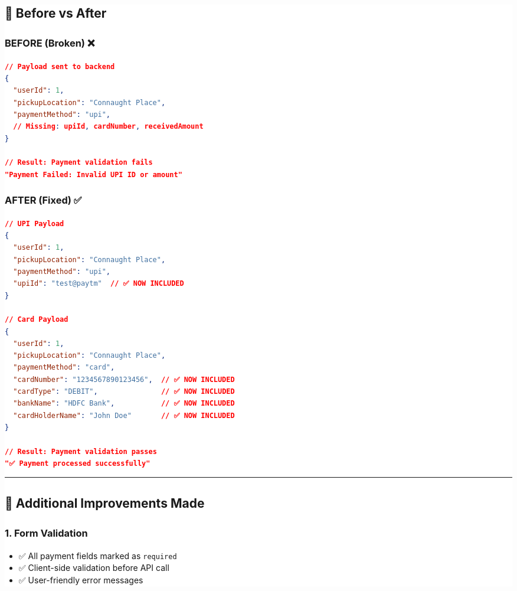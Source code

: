 
## 🎯 Before vs After

### **BEFORE (Broken)** ❌

```json
// Payload sent to backend
{
  "userId": 1,
  "pickupLocation": "Connaught Place",
  "paymentMethod": "upi",
  // Missing: upiId, cardNumber, receivedAmount
}

// Result: Payment validation fails
"Payment Failed: Invalid UPI ID or amount"
```

### **AFTER (Fixed)** ✅

```json
// UPI Payload
{
  "userId": 1,
  "pickupLocation": "Connaught Place",
  "paymentMethod": "upi",
  "upiId": "test@paytm"  // ✅ NOW INCLUDED
}

// Card Payload
{
  "userId": 1,
  "pickupLocation": "Connaught Place",
  "paymentMethod": "card",
  "cardNumber": "1234567890123456",  // ✅ NOW INCLUDED
  "cardType": "DEBIT",               // ✅ NOW INCLUDED
  "bankName": "HDFC Bank",           // ✅ NOW INCLUDED
  "cardHolderName": "John Doe"       // ✅ NOW INCLUDED
}

// Result: Payment validation passes
"✅ Payment processed successfully"
```

---

## 🚀 Additional Improvements Made

### **1. Form Validation**

- ✅ All payment fields marked as `required`
- ✅ Client-side validation before API call
- ✅ User-friendly error messages
